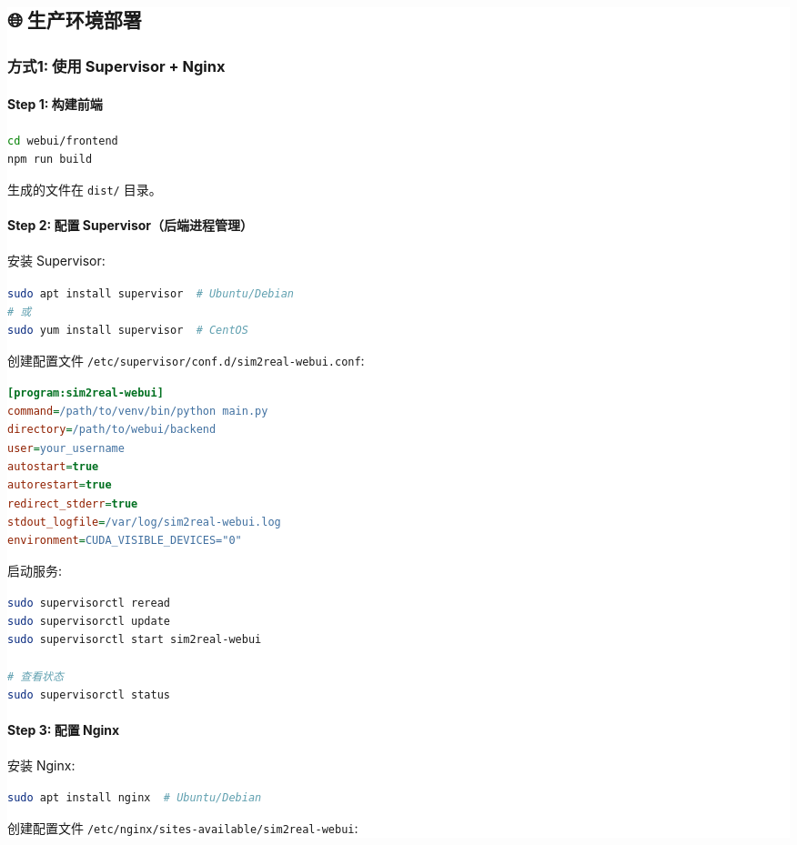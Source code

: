 ## 🌐 **生产环境部署**

### 方式1: 使用 Supervisor + Nginx

#### Step 1: 构建前端

```bash
cd webui/frontend
npm run build
```

生成的文件在 `dist/` 目录。

#### Step 2: 配置 Supervisor（后端进程管理）

安装 Supervisor:

```bash
sudo apt install supervisor  # Ubuntu/Debian
# 或
sudo yum install supervisor  # CentOS
```

创建配置文件 `/etc/supervisor/conf.d/sim2real-webui.conf`:

```ini
[program:sim2real-webui]
command=/path/to/venv/bin/python main.py
directory=/path/to/webui/backend
user=your_username
autostart=true
autorestart=true
redirect_stderr=true
stdout_logfile=/var/log/sim2real-webui.log
environment=CUDA_VISIBLE_DEVICES="0"
```

启动服务:

```bash
sudo supervisorctl reread
sudo supervisorctl update
sudo supervisorctl start sim2real-webui

# 查看状态
sudo supervisorctl status
```

#### Step 3: 配置 Nginx

安装 Nginx:

```bash
sudo apt install nginx  # Ubuntu/Debian
```

创建配置文件 `/etc/nginx/sites-available/sim2real-webui`:
